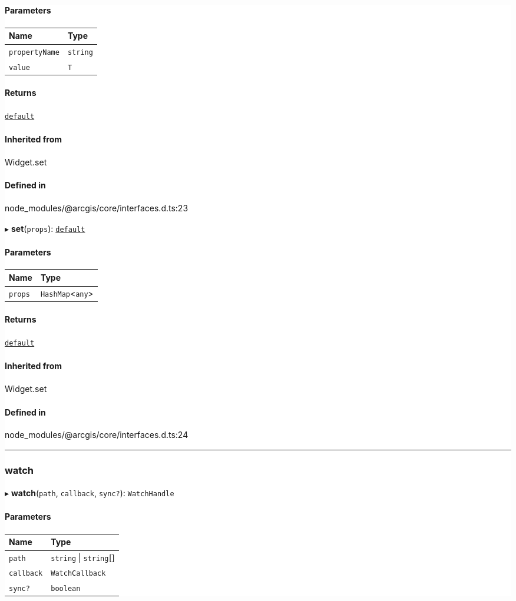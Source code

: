 #### Parameters

| Name | Type |
| :------ | :------ |
| `propertyName` | `string` |
| `value` | `T` |

#### Returns

[`default`](../wiki/widgets.Markup.ColorPicker.default)

#### Inherited from

Widget.set

#### Defined in

node_modules/@arcgis/core/interfaces.d.ts:23

▸ **set**(`props`): [`default`](../wiki/widgets.Markup.ColorPicker.default)

#### Parameters

| Name | Type |
| :------ | :------ |
| `props` | `HashMap`<`any`\> |

#### Returns

[`default`](../wiki/widgets.Markup.ColorPicker.default)

#### Inherited from

Widget.set

#### Defined in

node_modules/@arcgis/core/interfaces.d.ts:24

___

### watch

▸ **watch**(`path`, `callback`, `sync?`): `WatchHandle`

#### Parameters

| Name | Type |
| :------ | :------ |
| `path` | `string` \| `string`[] |
| `callback` | `WatchCallback` |
| `sync?` | `boolean` |
